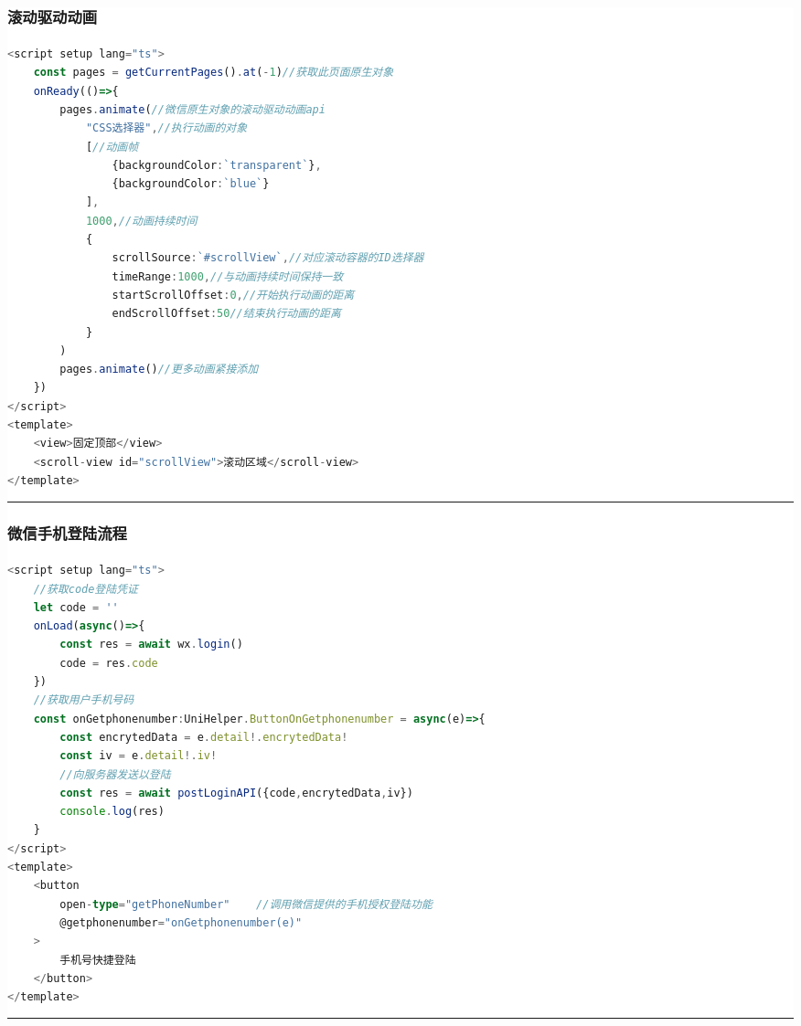 ### 滚动驱动动画

```typescript
<script setup lang="ts">
    const pages = getCurrentPages().at(-1)//获取此页面原生对象
    onReady(()=>{
        pages.animate(//微信原生对象的滚动驱动动画api
            "CSS选择器",//执行动画的对象
            [//动画帧
                {backgroundColor:`transparent`},
                {backgroundColor:`blue`} 
            ],
            1000,//动画持续时间
            {
                scrollSource:`#scrollView`,//对应滚动容器的ID选择器
                timeRange:1000,//与动画持续时间保持一致
                startScrollOffset:0,//开始执行动画的距离
                endScrollOffset:50//结束执行动画的距离
            }
        )
        pages.animate()//更多动画紧接添加
    })
</script>
<template>
    <view>固定顶部</view>
    <scroll-view id="scrollView">滚动区域</scroll-view>
</template>
```

  ---

### 微信手机登陆流程

```typescript
<script setup lang="ts">
    //获取code登陆凭证
    let code = ''
    onLoad(async()=>{
        const res = await wx.login()
        code = res.code
    })
    //获取用户手机号码
    const onGetphonenumber:UniHelper.ButtonOnGetphonenumber = async(e)=>{
        const encrytedData = e.detail!.encrytedData!
        const iv = e.detail!.iv!
        //向服务器发送以登陆
        const res = await postLoginAPI({code,encrytedData,iv})
        console.log(res)
    }
</script>
<template>
    <button
        open-type="getPhoneNumber"    //调用微信提供的手机授权登陆功能
        @getphonenumber="onGetphonenumber(e)"
    >
        手机号快捷登陆
    </button>
</template>
```

---